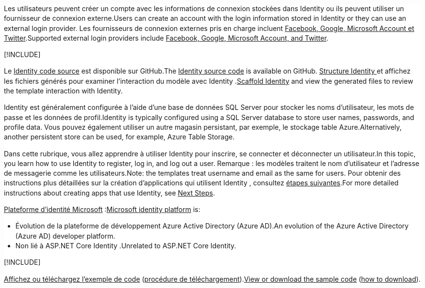 <span data-ttu-id="b73f1-109">Les utilisateurs peuvent créer un compte avec les informations de connexion stockées dans Identity ou ils peuvent utiliser un fournisseur de connexion externe.</span><span class="sxs-lookup"><span data-stu-id="b73f1-109">Users can create an account with the login information stored in Identity or they can use an external login provider.</span></span> <span data-ttu-id="b73f1-110">Les fournisseurs de connexion externes pris en charge incluent [Facebook, Google, Microsoft Account et Twitter](xref:security/authentication/social/index).</span><span class="sxs-lookup"><span data-stu-id="b73f1-110">Supported external login providers include [Facebook, Google, Microsoft Account, and Twitter](xref:security/authentication/social/index).</span></span>

[!INCLUDE[](~/includes/requireAuth.md)]

<span data-ttu-id="b73f1-111">Le [ Identity code source](https://github.com/dotnet/AspNetCore/tree/main/src/Identity) est disponible sur GitHub.</span><span class="sxs-lookup"><span data-stu-id="b73f1-111">The [Identity source code](https://github.com/dotnet/AspNetCore/tree/main/src/Identity) is available on GitHub.</span></span> <span data-ttu-id="b73f1-112">[Structure Identity ](xref:security/authentication/scaffold-identity) et affichez les fichiers générés pour examiner l’interaction du modèle avec Identity .</span><span class="sxs-lookup"><span data-stu-id="b73f1-112">[Scaffold Identity](xref:security/authentication/scaffold-identity) and view the generated files to review the template interaction with Identity.</span></span>

<span data-ttu-id="b73f1-113">Identity est généralement configurée à l’aide d’une base de données SQL Server pour stocker les noms d’utilisateur, les mots de passe et les données de profil.</span><span class="sxs-lookup"><span data-stu-id="b73f1-113">Identity is typically configured using a SQL Server database to store user names, passwords, and profile data.</span></span> <span data-ttu-id="b73f1-114">Vous pouvez également utiliser un autre magasin persistant, par exemple, le stockage table Azure.</span><span class="sxs-lookup"><span data-stu-id="b73f1-114">Alternatively, another persistent store can be used, for example, Azure Table Storage.</span></span>

<span data-ttu-id="b73f1-115">Dans cette rubrique, vous allez apprendre à utiliser Identity pour inscrire, se connecter et déconnecter un utilisateur.</span><span class="sxs-lookup"><span data-stu-id="b73f1-115">In this topic, you learn how to use Identity to register, log in, and log out a user.</span></span> <span data-ttu-id="b73f1-116">Remarque : les modèles traitent le nom d’utilisateur et l’adresse de messagerie comme les utilisateurs.</span><span class="sxs-lookup"><span data-stu-id="b73f1-116">Note: the templates treat username and email as the same for users.</span></span> <span data-ttu-id="b73f1-117">Pour obtenir des instructions plus détaillées sur la création d’applications qui utilisent Identity , consultez [étapes suivantes](#next).</span><span class="sxs-lookup"><span data-stu-id="b73f1-117">For more detailed instructions about creating apps that use Identity, see [Next Steps](#next).</span></span>

<span data-ttu-id="b73f1-118">[Plateforme d’identité Microsoft](/azure/active-directory/develop/) :</span><span class="sxs-lookup"><span data-stu-id="b73f1-118">[Microsoft identity platform](/azure/active-directory/develop/) is:</span></span>

* <span data-ttu-id="b73f1-119">Évolution de la plateforme de développement Azure Active Directory (Azure AD).</span><span class="sxs-lookup"><span data-stu-id="b73f1-119">An evolution of the Azure Active Directory (Azure AD) developer platform.</span></span>
* <span data-ttu-id="b73f1-120">Non lié à ASP.NET Core Identity .</span><span class="sxs-lookup"><span data-stu-id="b73f1-120">Unrelated to ASP.NET Core Identity.</span></span>

[!INCLUDE[](~/includes/IdentityServer4.md)]

<span data-ttu-id="b73f1-121">[Affichez ou téléchargez l’exemple de code](https://github.com/dotnet/AspNetCore.Docs/tree/master/aspnetcore/security/authentication/identity/sample) ([procédure de téléchargement](xref:index#how-to-download-a-sample)).</span><span class="sxs-lookup"><span data-stu-id="b73f1-121">[View or download the sample code](https://github.com/dotnet/AspNetCore.Docs/tree/master/aspnetcore/security/authentication/identity/sample) ([how to download](xref:index#how-to-download-a-sample)).</span></span>
